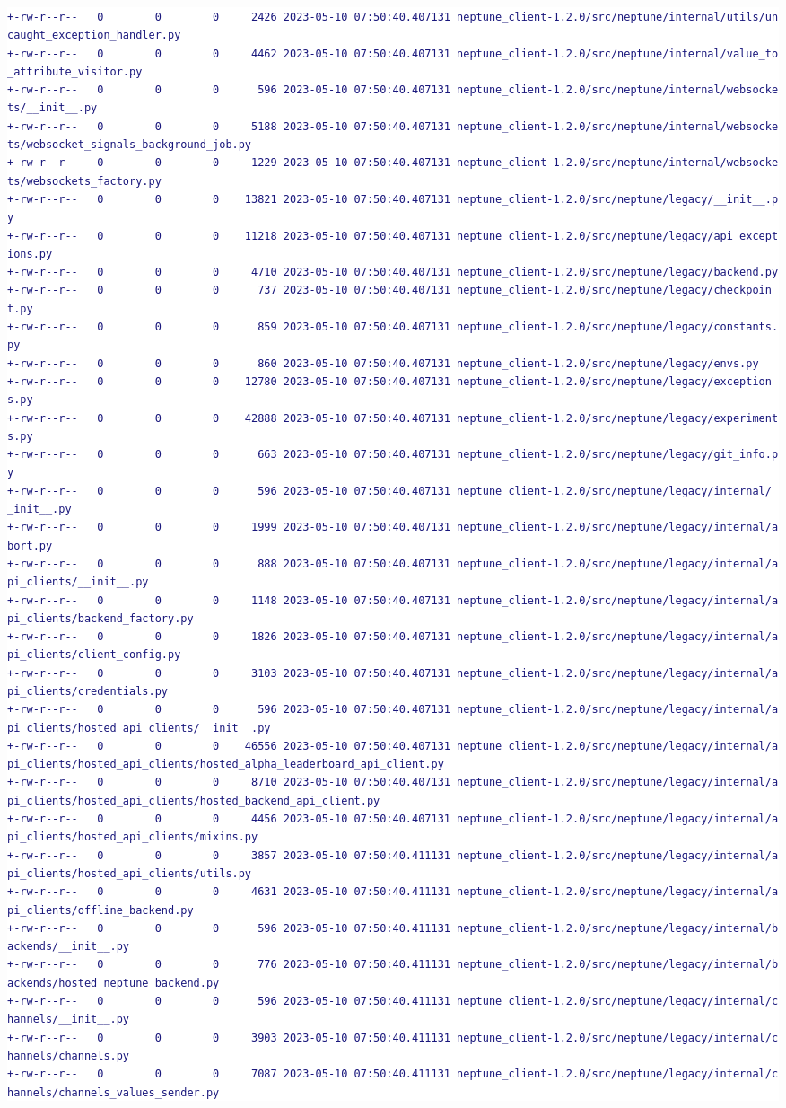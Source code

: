 ```diff
+-rw-r--r--   0        0        0     2426 2023-05-10 07:50:40.407131 neptune_client-1.2.0/src/neptune/internal/utils/uncaught_exception_handler.py
+-rw-r--r--   0        0        0     4462 2023-05-10 07:50:40.407131 neptune_client-1.2.0/src/neptune/internal/value_to_attribute_visitor.py
+-rw-r--r--   0        0        0      596 2023-05-10 07:50:40.407131 neptune_client-1.2.0/src/neptune/internal/websockets/__init__.py
+-rw-r--r--   0        0        0     5188 2023-05-10 07:50:40.407131 neptune_client-1.2.0/src/neptune/internal/websockets/websocket_signals_background_job.py
+-rw-r--r--   0        0        0     1229 2023-05-10 07:50:40.407131 neptune_client-1.2.0/src/neptune/internal/websockets/websockets_factory.py
+-rw-r--r--   0        0        0    13821 2023-05-10 07:50:40.407131 neptune_client-1.2.0/src/neptune/legacy/__init__.py
+-rw-r--r--   0        0        0    11218 2023-05-10 07:50:40.407131 neptune_client-1.2.0/src/neptune/legacy/api_exceptions.py
+-rw-r--r--   0        0        0     4710 2023-05-10 07:50:40.407131 neptune_client-1.2.0/src/neptune/legacy/backend.py
+-rw-r--r--   0        0        0      737 2023-05-10 07:50:40.407131 neptune_client-1.2.0/src/neptune/legacy/checkpoint.py
+-rw-r--r--   0        0        0      859 2023-05-10 07:50:40.407131 neptune_client-1.2.0/src/neptune/legacy/constants.py
+-rw-r--r--   0        0        0      860 2023-05-10 07:50:40.407131 neptune_client-1.2.0/src/neptune/legacy/envs.py
+-rw-r--r--   0        0        0    12780 2023-05-10 07:50:40.407131 neptune_client-1.2.0/src/neptune/legacy/exceptions.py
+-rw-r--r--   0        0        0    42888 2023-05-10 07:50:40.407131 neptune_client-1.2.0/src/neptune/legacy/experiments.py
+-rw-r--r--   0        0        0      663 2023-05-10 07:50:40.407131 neptune_client-1.2.0/src/neptune/legacy/git_info.py
+-rw-r--r--   0        0        0      596 2023-05-10 07:50:40.407131 neptune_client-1.2.0/src/neptune/legacy/internal/__init__.py
+-rw-r--r--   0        0        0     1999 2023-05-10 07:50:40.407131 neptune_client-1.2.0/src/neptune/legacy/internal/abort.py
+-rw-r--r--   0        0        0      888 2023-05-10 07:50:40.407131 neptune_client-1.2.0/src/neptune/legacy/internal/api_clients/__init__.py
+-rw-r--r--   0        0        0     1148 2023-05-10 07:50:40.407131 neptune_client-1.2.0/src/neptune/legacy/internal/api_clients/backend_factory.py
+-rw-r--r--   0        0        0     1826 2023-05-10 07:50:40.407131 neptune_client-1.2.0/src/neptune/legacy/internal/api_clients/client_config.py
+-rw-r--r--   0        0        0     3103 2023-05-10 07:50:40.407131 neptune_client-1.2.0/src/neptune/legacy/internal/api_clients/credentials.py
+-rw-r--r--   0        0        0      596 2023-05-10 07:50:40.407131 neptune_client-1.2.0/src/neptune/legacy/internal/api_clients/hosted_api_clients/__init__.py
+-rw-r--r--   0        0        0    46556 2023-05-10 07:50:40.407131 neptune_client-1.2.0/src/neptune/legacy/internal/api_clients/hosted_api_clients/hosted_alpha_leaderboard_api_client.py
+-rw-r--r--   0        0        0     8710 2023-05-10 07:50:40.407131 neptune_client-1.2.0/src/neptune/legacy/internal/api_clients/hosted_api_clients/hosted_backend_api_client.py
+-rw-r--r--   0        0        0     4456 2023-05-10 07:50:40.407131 neptune_client-1.2.0/src/neptune/legacy/internal/api_clients/hosted_api_clients/mixins.py
+-rw-r--r--   0        0        0     3857 2023-05-10 07:50:40.411131 neptune_client-1.2.0/src/neptune/legacy/internal/api_clients/hosted_api_clients/utils.py
+-rw-r--r--   0        0        0     4631 2023-05-10 07:50:40.411131 neptune_client-1.2.0/src/neptune/legacy/internal/api_clients/offline_backend.py
+-rw-r--r--   0        0        0      596 2023-05-10 07:50:40.411131 neptune_client-1.2.0/src/neptune/legacy/internal/backends/__init__.py
+-rw-r--r--   0        0        0      776 2023-05-10 07:50:40.411131 neptune_client-1.2.0/src/neptune/legacy/internal/backends/hosted_neptune_backend.py
+-rw-r--r--   0        0        0      596 2023-05-10 07:50:40.411131 neptune_client-1.2.0/src/neptune/legacy/internal/channels/__init__.py
+-rw-r--r--   0        0        0     3903 2023-05-10 07:50:40.411131 neptune_client-1.2.0/src/neptune/legacy/internal/channels/channels.py
+-rw-r--r--   0        0        0     7087 2023-05-10 07:50:40.411131 neptune_client-1.2.0/src/neptune/legacy/internal/channels/channels_values_sender.py
```
